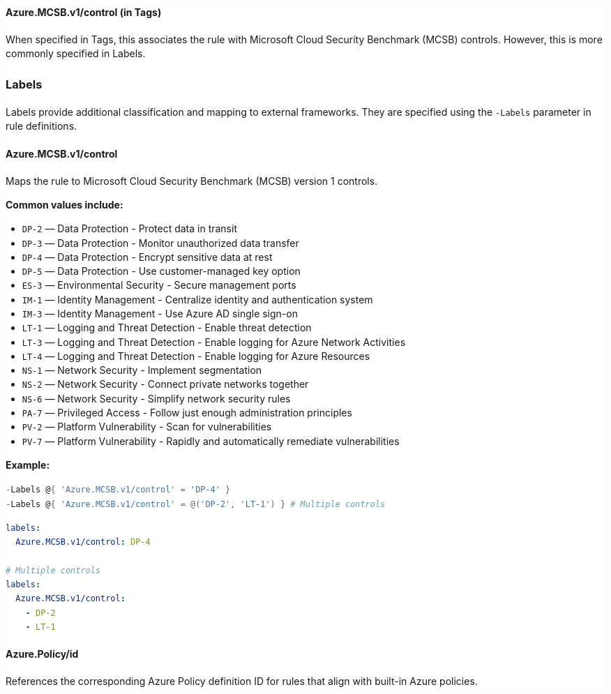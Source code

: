 #### Azure.MCSB.v1/control (in Tags)

When specified in Tags, this associates the rule with Microsoft Cloud Security Benchmark (MCSB) controls. However, this is more commonly specified in Labels.

### Labels

Labels provide additional classification and mapping to external frameworks. They are specified using the `-Labels` parameter in rule definitions.

#### Azure.MCSB.v1/control

Maps the rule to Microsoft Cloud Security Benchmark (MCSB) version 1 controls.

**Common values include:**

- `DP-2` &mdash; Data Protection - Protect data in transit
- `DP-3` &mdash; Data Protection - Monitor unauthorized data transfer
- `DP-4` &mdash; Data Protection - Encrypt sensitive data at rest
- `DP-5` &mdash; Data Protection - Use customer-managed key option
- `ES-3` &mdash; Environmental Security - Secure management ports
- `IM-1` &mdash; Identity Management - Centralize identity and authentication system
- `IM-3` &mdash; Identity Management - Use Azure AD single sign-on
- `LT-1` &mdash; Logging and Threat Detection - Enable threat detection
- `LT-3` &mdash; Logging and Threat Detection - Enable logging for Azure Network Activities
- `LT-4` &mdash; Logging and Threat Detection - Enable logging for Azure Resources
- `NS-1` &mdash; Network Security - Implement segmentation
- `NS-2` &mdash; Network Security - Connect private networks together
- `NS-6` &mdash; Network Security - Simplify network security rules
- `PA-7` &mdash; Privileged Access - Follow just enough administration principles
- `PV-2` &mdash; Platform Vulnerability - Scan for vulnerabilities
- `PV-7` &mdash; Platform Vulnerability - Rapidly and automatically remediate vulnerabilities

**Example:**

```powershell
-Labels @{ 'Azure.MCSB.v1/control' = 'DP-4' }
-Labels @{ 'Azure.MCSB.v1/control' = @('DP-2', 'LT-1') } # Multiple controls
```

```yaml
labels:
  Azure.MCSB.v1/control: DP-4

# Multiple controls
labels:
  Azure.MCSB.v1/control:
    - DP-2
    - LT-1
```

#### Azure.Policy/id

References the corresponding Azure Policy definition ID for rules that align with built-in Azure policies.
